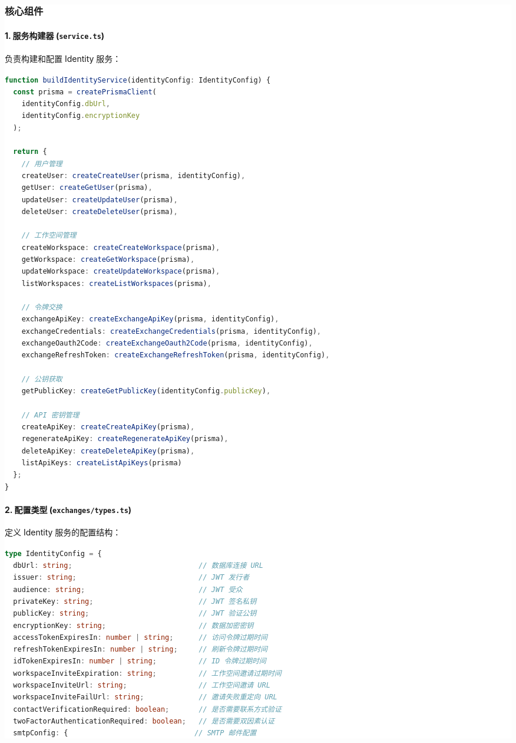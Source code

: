 ### 核心组件

#### 1. 服务构建器 (`service.ts`)

负责构建和配置 Identity 服务：

```typescript
function buildIdentityService(identityConfig: IdentityConfig) {
  const prisma = createPrismaClient(
    identityConfig.dbUrl,
    identityConfig.encryptionKey
  );

  return {
    // 用户管理
    createUser: createCreateUser(prisma, identityConfig),
    getUser: createGetUser(prisma),
    updateUser: createUpdateUser(prisma),
    deleteUser: createDeleteUser(prisma),
    
    // 工作空间管理
    createWorkspace: createCreateWorkspace(prisma),
    getWorkspace: createGetWorkspace(prisma),
    updateWorkspace: createUpdateWorkspace(prisma),
    listWorkspaces: createListWorkspaces(prisma),
    
    // 令牌交换
    exchangeApiKey: createExchangeApiKey(prisma, identityConfig),
    exchangeCredentials: createExchangeCredentials(prisma, identityConfig),
    exchangeOauth2Code: createExchangeOauth2Code(prisma, identityConfig),
    exchangeRefreshToken: createExchangeRefreshToken(prisma, identityConfig),
    
    // 公钥获取
    getPublicKey: createGetPublicKey(identityConfig.publicKey),
    
    // API 密钥管理
    createApiKey: createCreateApiKey(prisma),
    regenerateApiKey: createRegenerateApiKey(prisma),
    deleteApiKey: createDeleteApiKey(prisma),
    listApiKeys: createListApiKeys(prisma)
  };
}
```

#### 2. 配置类型 (`exchanges/types.ts`)

定义 Identity 服务的配置结构：

```typescript
type IdentityConfig = {
  dbUrl: string;                              // 数据库连接 URL
  issuer: string;                             // JWT 发行者
  audience: string;                           // JWT 受众
  privateKey: string;                         // JWT 签名私钥
  publicKey: string;                          // JWT 验证公钥
  encryptionKey: string;                      // 数据加密密钥
  accessTokenExpiresIn: number | string;      // 访问令牌过期时间
  refreshTokenExpiresIn: number | string;     // 刷新令牌过期时间
  idTokenExpiresIn: number | string;          // ID 令牌过期时间
  workspaceInviteExpiration: string;          // 工作空间邀请过期时间
  workspaceInviteUrl: string;                 // 工作空间邀请 URL
  workspaceInviteFailUrl: string;             // 邀请失败重定向 URL
  contactVerificationRequired: boolean;       // 是否需要联系方式验证
  twoFactorAuthenticationRequired: boolean;   // 是否需要双因素认证
  smtpConfig: {                              // SMTP 邮件配置
```